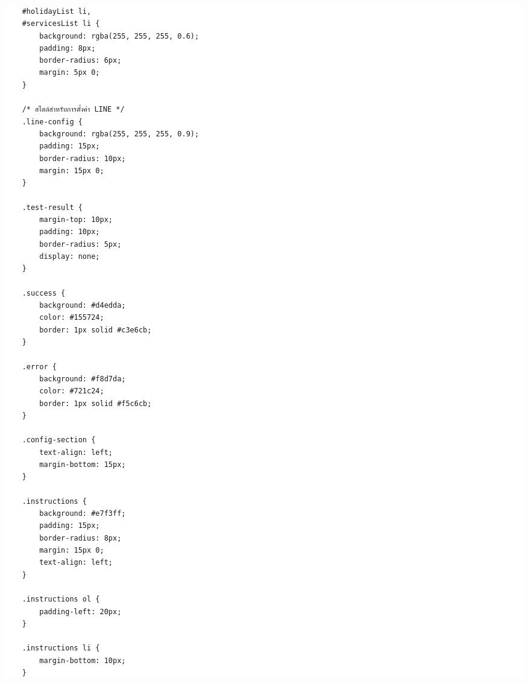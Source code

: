         #holidayList li,
        #servicesList li {
            background: rgba(255, 255, 255, 0.6);
            padding: 8px;
            border-radius: 6px;
            margin: 5px 0;
        }

        /* สไตล์สำหรับการตั้งค่า LINE */
        .line-config {
            background: rgba(255, 255, 255, 0.9);
            padding: 15px;
            border-radius: 10px;
            margin: 15px 0;
        }

        .test-result {
            margin-top: 10px;
            padding: 10px;
            border-radius: 5px;
            display: none;
        }

        .success {
            background: #d4edda;
            color: #155724;
            border: 1px solid #c3e6cb;
        }

        .error {
            background: #f8d7da;
            color: #721c24;
            border: 1px solid #f5c6cb;
        }

        .config-section {
            text-align: left;
            margin-bottom: 15px;
        }

        .instructions {
            background: #e7f3ff;
            padding: 15px;
            border-radius: 8px;
            margin: 15px 0;
            text-align: left;
        }

        .instructions ol {
            padding-left: 20px;
        }

        .instructions li {
            margin-bottom: 10px;
        }
